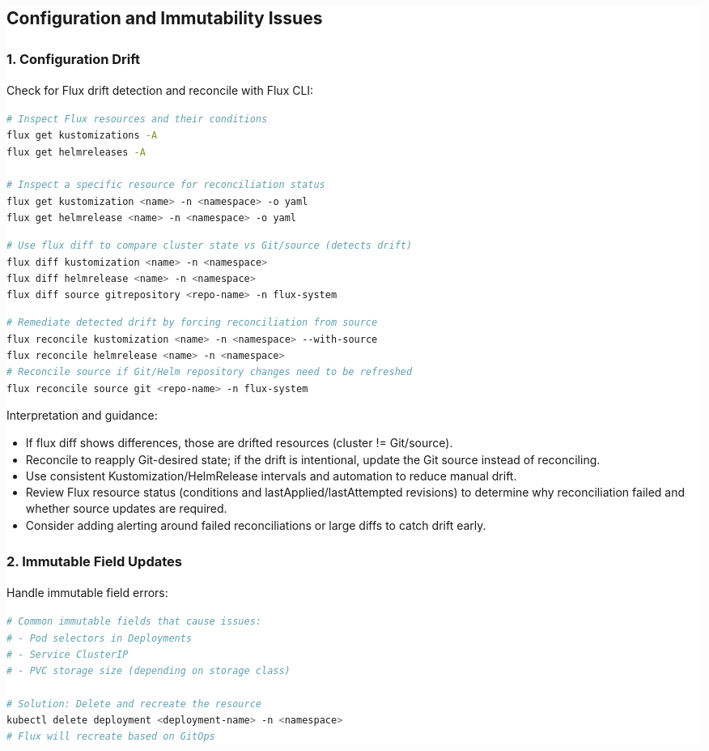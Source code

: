 ## Configuration and Immutability Issues

### 1. Configuration Drift

Check for Flux drift detection and reconcile with Flux CLI:

```bash
# Inspect Flux resources and their conditions
flux get kustomizations -A
flux get helmreleases -A

# Inspect a specific resource for reconciliation status
flux get kustomization <name> -n <namespace> -o yaml
flux get helmrelease <name> -n <namespace> -o yaml
```

```bash
# Use flux diff to compare cluster state vs Git/source (detects drift)
flux diff kustomization <name> -n <namespace>
flux diff helmrelease <name> -n <namespace>
flux diff source gitrepository <repo-name> -n flux-system
```

```bash
# Remediate detected drift by forcing reconciliation from source
flux reconcile kustomization <name> -n <namespace> --with-source
flux reconcile helmrelease <name> -n <namespace>
# Reconcile source if Git/Helm repository changes need to be refreshed
flux reconcile source git <repo-name> -n flux-system
```

Interpretation and guidance:
- If flux diff shows differences, those are drifted resources (cluster != Git/source).
- Reconcile to reapply Git-desired state; if the drift is intentional, update the Git source instead of reconciling.
- Use consistent Kustomization/HelmRelease intervals and automation to reduce manual drift.
- Review Flux resource status (conditions and lastApplied/lastAttempted revisions) to determine why reconciliation failed and whether source updates are required.
- Consider adding alerting around failed reconciliations or large diffs to catch drift early.

### 2. Immutable Field Updates

Handle immutable field errors:

```bash
# Common immutable fields that cause issues:
# - Pod selectors in Deployments
# - Service ClusterIP
# - PVC storage size (depending on storage class)

# Solution: Delete and recreate the resource
kubectl delete deployment <deployment-name> -n <namespace>
# Flux will recreate based on GitOps
```
